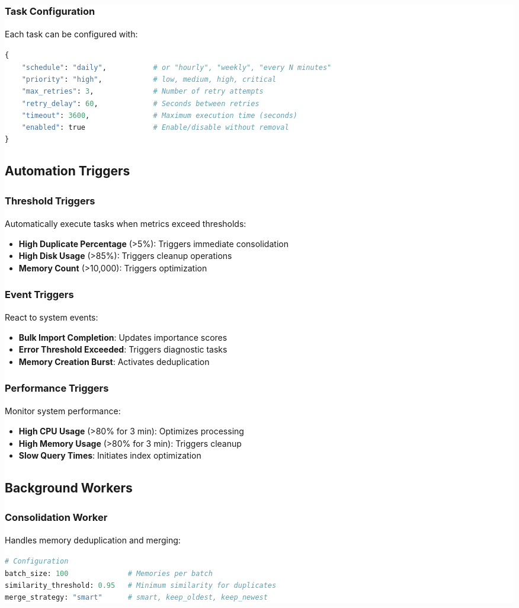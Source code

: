### Task Configuration

Each task can be configured with:

```python
{
    "schedule": "daily",           # or "hourly", "weekly", "every N minutes"
    "priority": "high",            # low, medium, high, critical
    "max_retries": 3,              # Number of retry attempts
    "retry_delay": 60,             # Seconds between retries
    "timeout": 3600,               # Maximum execution time (seconds)
    "enabled": true                # Enable/disable without removal
}
```

## Automation Triggers

### Threshold Triggers

Automatically execute tasks when metrics exceed thresholds:

- **High Duplicate Percentage** (>5%): Triggers immediate consolidation
- **High Disk Usage** (>85%): Triggers cleanup operations
- **Memory Count** (>10,000): Triggers optimization

### Event Triggers

React to system events:

- **Bulk Import Completion**: Updates importance scores
- **Error Threshold Exceeded**: Triggers diagnostic tasks
- **Memory Creation Burst**: Activates deduplication

### Performance Triggers

Monitor system performance:

- **High CPU Usage** (>80% for 3 min): Optimizes processing
- **High Memory Usage** (>80% for 3 min): Triggers cleanup
- **Slow Query Times**: Initiates index optimization

## Background Workers

### Consolidation Worker

Handles memory deduplication and merging:

```python
# Configuration
batch_size: 100              # Memories per batch
similarity_threshold: 0.95   # Minimum similarity for duplicates
merge_strategy: "smart"      # smart, keep_oldest, keep_newest
```
